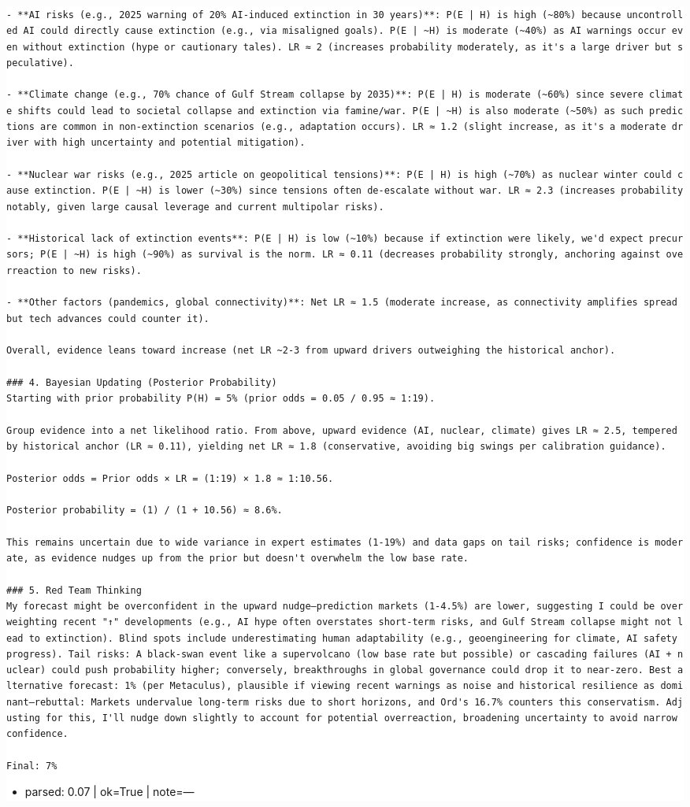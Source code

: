 ```text
- **AI risks (e.g., 2025 warning of 20% AI-induced extinction in 30 years)**: P(E | H) is high (~80%) because uncontrolled AI could directly cause extinction (e.g., via misaligned goals). P(E | ~H) is moderate (~40%) as AI warnings occur even without extinction (hype or cautionary tales). LR ≈ 2 (increases probability moderately, as it's a large driver but speculative).
  
- **Climate change (e.g., 70% chance of Gulf Stream collapse by 2035)**: P(E | H) is moderate (~60%) since severe climate shifts could lead to societal collapse and extinction via famine/war. P(E | ~H) is also moderate (~50%) as such predictions are common in non-extinction scenarios (e.g., adaptation occurs). LR ≈ 1.2 (slight increase, as it's a moderate driver with high uncertainty and potential mitigation).

- **Nuclear war risks (e.g., 2025 article on geopolitical tensions)**: P(E | H) is high (~70%) as nuclear winter could cause extinction. P(E | ~H) is lower (~30%) since tensions often de-escalate without war. LR ≈ 2.3 (increases probability notably, given large causal leverage and current multipolar risks).

- **Historical lack of extinction events**: P(E | H) is low (~10%) because if extinction were likely, we'd expect precursors; P(E | ~H) is high (~90%) as survival is the norm. LR ≈ 0.11 (decreases probability strongly, anchoring against overreaction to new risks).

- **Other factors (pandemics, global connectivity)**: Net LR ≈ 1.5 (moderate increase, as connectivity amplifies spread but tech advances could counter it).

Overall, evidence leans toward increase (net LR ~2-3 from upward drivers outweighing the historical anchor).

### 4. Bayesian Updating (Posterior Probability)
Starting with prior probability P(H) = 5% (prior odds = 0.05 / 0.95 ≈ 1:19).

Group evidence into a net likelihood ratio. From above, upward evidence (AI, nuclear, climate) gives LR ≈ 2.5, tempered by historical anchor (LR ≈ 0.11), yielding net LR ≈ 1.8 (conservative, avoiding big swings per calibration guidance).

Posterior odds = Prior odds × LR = (1:19) × 1.8 ≈ 1:10.56.

Posterior probability = (1) / (1 + 10.56) ≈ 8.6%.

This remains uncertain due to wide variance in expert estimates (1-19%) and data gaps on tail risks; confidence is moderate, as evidence nudges up from the prior but doesn't overwhelm the low base rate.

### 5. Red Team Thinking
My forecast might be overconfident in the upward nudge—prediction markets (1-4.5%) are lower, suggesting I could be overweighting recent "↑" developments (e.g., AI hype often overstates short-term risks, and Gulf Stream collapse might not lead to extinction). Blind spots include underestimating human adaptability (e.g., geoengineering for climate, AI safety progress). Tail risks: A black-swan event like a supervolcano (low base rate but possible) or cascading failures (AI + nuclear) could push probability higher; conversely, breakthroughs in global governance could drop it to near-zero. Best alternative forecast: 1% (per Metaculus), plausible if viewing recent warnings as noise and historical resilience as dominant—rebuttal: Markets undervalue long-term risks due to short horizons, and Ord's 16.7% counters this conservatism. Adjusting for this, I'll nudge down slightly to account for potential overreaction, broadening uncertainty to avoid narrow confidence.

Final: 7%
```
- parsed: 0.07 | ok=True | note=—
